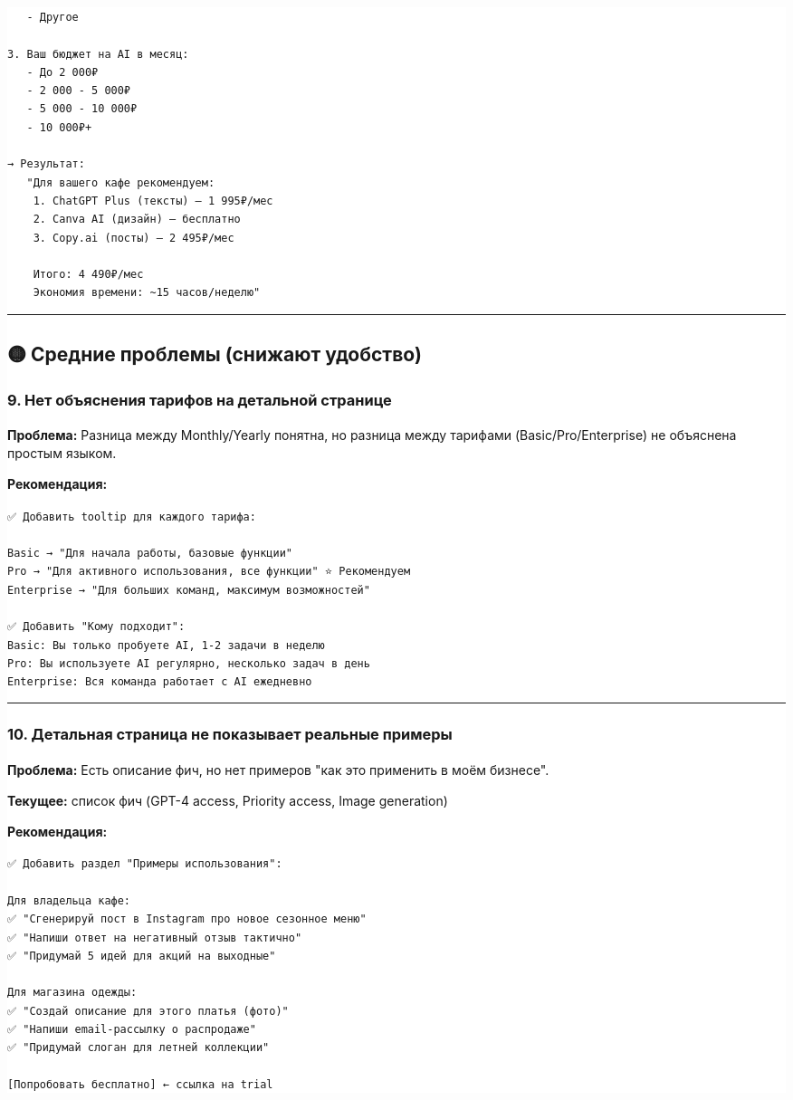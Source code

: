 ```
   - Другое

3. Ваш бюджет на AI в месяц:
   - До 2 000₽
   - 2 000 - 5 000₽
   - 5 000 - 10 000₽
   - 10 000₽+

→ Результат: 
   "Для вашего кафе рекомендуем:
    1. ChatGPT Plus (тексты) — 1 995₽/мес
    2. Canva AI (дизайн) — бесплатно
    3. Copy.ai (посты) — 2 495₽/мес
    
    Итого: 4 490₽/мес
    Экономия времени: ~15 часов/неделю"
```

---

## 🟡 Средние проблемы (снижают удобство)

### 9. **Нет объяснения тарифов на детальной странице**
**Проблема:** Разница между Monthly/Yearly понятна, но разница между тарифами (Basic/Pro/Enterprise) не объяснена простым языком.

**Рекомендация:**
```
✅ Добавить tooltip для каждого тарифа:

Basic → "Для начала работы, базовые функции"
Pro → "Для активного использования, все функции" ⭐ Рекомендуем
Enterprise → "Для больших команд, максимум возможностей"

✅ Добавить "Кому подходит":
Basic: Вы только пробуете AI, 1-2 задачи в неделю
Pro: Вы используете AI регулярно, несколько задач в день
Enterprise: Вся команда работает с AI ежедневно
```

---

### 10. **Детальная страница не показывает реальные примеры**
**Проблема:** Есть описание фич, но нет примеров "как это применить в моём бизнесе".

**Текущее:** список фич (GPT-4 access, Priority access, Image generation)

**Рекомендация:**
```
✅ Добавить раздел "Примеры использования":

Для владельца кафе:
✅ "Сгенерируй пост в Instagram про новое сезонное меню"
✅ "Напиши ответ на негативный отзыв тактично"
✅ "Придумай 5 идей для акций на выходные"

Для магазина одежды:
✅ "Создай описание для этого платья (фото)"
✅ "Напиши email-рассылку о распродаже"
✅ "Придумай слоган для летней коллекции"

[Попробовать бесплатно] ← ссылка на trial
```
